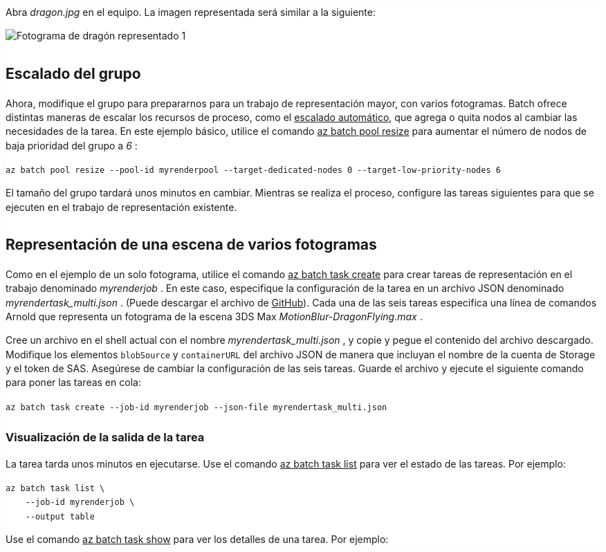 Abra *dragon.jpg* en el equipo. La imagen representada será similar a la siguiente:

![Fotograma de dragón representado 1](./media/tutorial-rendering-cli/dragon-frame.png) 


## <a name="scale-the-pool"></a>Escalado del grupo

Ahora, modifique el grupo para prepararnos para un trabajo de representación mayor, con varios fotogramas. Batch ofrece distintas maneras de escalar los recursos de proceso, como el [escalado automático](batch-automatic-scaling.md), que agrega o quita nodos al cambiar las necesidades de la tarea. En este ejemplo básico, utilice el comando [az batch pool resize](/cli/azure/batch/pool#az-batch-pool-resize) para aumentar el número de nodos de baja prioridad del grupo a *6* :

```azurecli-interactive
az batch pool resize --pool-id myrenderpool --target-dedicated-nodes 0 --target-low-priority-nodes 6
```

El tamaño del grupo tardará unos minutos en cambiar. Mientras se realiza el proceso, configure las tareas siguientes para que se ejecuten en el trabajo de representación existente.

## <a name="render-a-multiframe-scene"></a>Representación de una escena de varios fotogramas

Como en el ejemplo de un solo fotograma, utilice el comando [az batch task create](/cli/azure/batch/task#az-batch-task-create) para crear tareas de representación en el trabajo denominado *myrenderjob* . En este caso, especifique la configuración de la tarea en un archivo JSON denominado *myrendertask_multi.json* . (Puede descargar el archivo de [GitHub](https://raw.githubusercontent.com/Azure/azure-docs-cli-python-samples/master/batch/render-scene/json/myrendertask_multi.json)). Cada una de las seis tareas especifica una línea de comandos Arnold que representa un fotograma de la escena 3DS Max *MotionBlur-DragonFlying.max* .

Cree un archivo en el shell actual con el nombre *myrendertask_multi.json* , y copie y pegue el contenido del archivo descargado. Modifique los elementos `blobSource` y `containerURL` del archivo JSON de manera que incluyan el nombre de la cuenta de Storage y el token de SAS. Asegúrese de cambiar la configuración de las seis tareas. Guarde el archivo y ejecute el siguiente comando para poner las tareas en cola:

```azurecli-interactive
az batch task create --job-id myrenderjob --json-file myrendertask_multi.json
```

### <a name="view-task-output"></a>Visualización de la salida de la tarea

La tarea tarda unos minutos en ejecutarse. Use el comando [az batch task list](/cli/azure/batch/task#az-batch-task-list) para ver el estado de las tareas. Por ejemplo:

```azurecli-interactive
az batch task list \
    --job-id myrenderjob \
    --output table
```

Use el comando [az batch task show](/cli/azure/batch/task#az-batch-task-show) para ver los detalles de una tarea. Por ejemplo:
